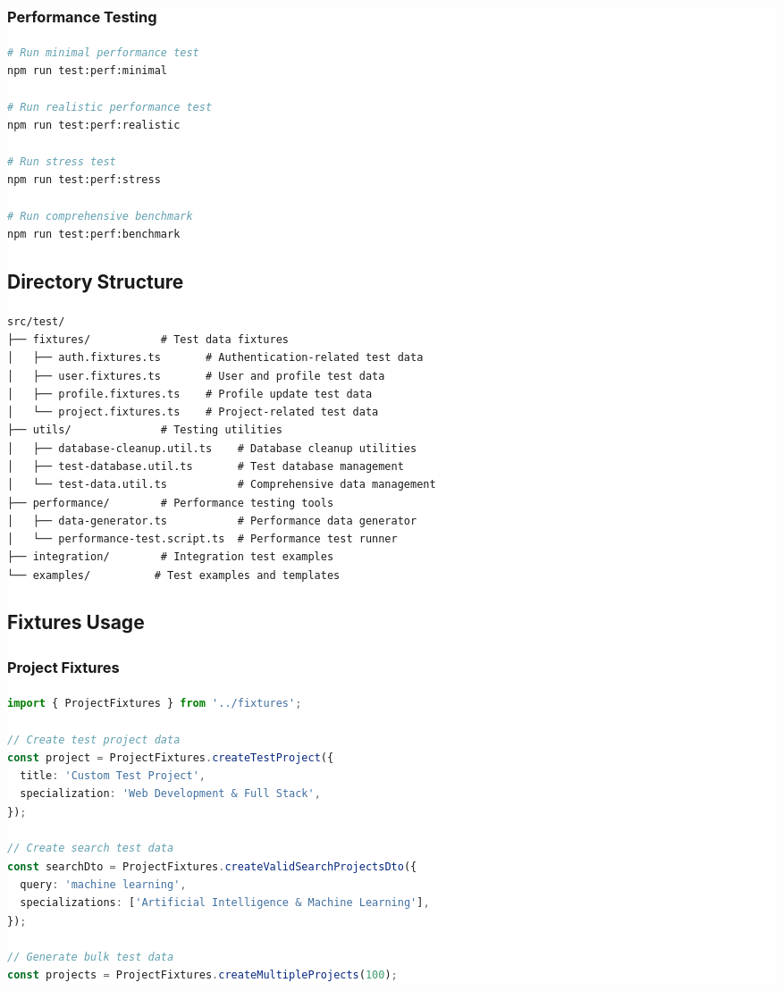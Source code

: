 ### Performance Testing

```bash
# Run minimal performance test
npm run test:perf:minimal

# Run realistic performance test
npm run test:perf:realistic

# Run stress test
npm run test:perf:stress

# Run comprehensive benchmark
npm run test:perf:benchmark
```

## Directory Structure

```
src/test/
├── fixtures/           # Test data fixtures
│   ├── auth.fixtures.ts       # Authentication-related test data
│   ├── user.fixtures.ts       # User and profile test data
│   ├── profile.fixtures.ts    # Profile update test data
│   └── project.fixtures.ts    # Project-related test data
├── utils/              # Testing utilities
│   ├── database-cleanup.util.ts    # Database cleanup utilities
│   ├── test-database.util.ts       # Test database management
│   └── test-data.util.ts           # Comprehensive data management
├── performance/        # Performance testing tools
│   ├── data-generator.ts           # Performance data generator
│   └── performance-test.script.ts  # Performance test runner
├── integration/        # Integration test examples
└── examples/          # Test examples and templates
```

## Fixtures Usage

### Project Fixtures

```typescript
import { ProjectFixtures } from '../fixtures';

// Create test project data
const project = ProjectFixtures.createTestProject({
  title: 'Custom Test Project',
  specialization: 'Web Development & Full Stack',
});

// Create search test data
const searchDto = ProjectFixtures.createValidSearchProjectsDto({
  query: 'machine learning',
  specializations: ['Artificial Intelligence & Machine Learning'],
});

// Generate bulk test data
const projects = ProjectFixtures.createMultipleProjects(100);
```

